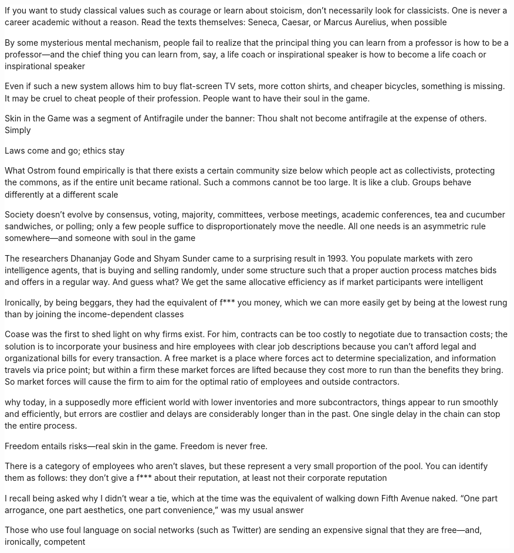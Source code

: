 If you want to study classical values such as courage or learn about stoicism, don’t necessarily look for classicists. One is never a career academic without a reason. Read the texts themselves: Seneca, Caesar, or Marcus Aurelius, when possible

By some mysterious mental mechanism, people fail to realize that the principal thing you can learn from a professor is how to be a professor—and the chief thing you can learn from, say, a life coach or inspirational speaker is how to become a life coach or inspirational speaker

Even if such a new system allows him to buy flat-screen TV sets, more cotton shirts, and cheaper bicycles, something is missing. It may be cruel to cheat people of their profession. People want to have their soul in the game.

Skin in the Game was a segment of Antifragile under the banner: Thou shalt not become antifragile at the expense of others. Simply

Laws come and go; ethics stay

What Ostrom found empirically is that there exists a certain community size below which people act as collectivists, protecting the commons, as if the entire unit became rational. Such a commons cannot be too large. It is like a club. Groups behave differently at a different scale

Society doesn’t evolve by consensus, voting, majority, committees, verbose meetings, academic conferences, tea and cucumber sandwiches, or polling; only a few people suffice to disproportionately move the needle. All one needs is an asymmetric rule somewhere—and someone with soul in the game

The researchers Dhananjay Gode and Shyam Sunder came to a surprising result in 1993. You populate markets with zero intelligence agents, that is buying and selling randomly, under some structure such that a proper auction process matches bids and offers in a regular way. And guess what? We get the same allocative efficiency as if market participants were intelligent

Ironically, by being beggars, they had the equivalent of f*** you money, which we can more easily get by being at the lowest rung than by joining the income-dependent classes

Coase was the first to shed light on why firms exist. For him, contracts can be too costly to negotiate due to transaction costs; the solution is to incorporate your business and hire employees with clear job descriptions because you can’t afford legal and organizational bills for every transaction. A free market is a place where forces act to determine specialization, and information travels via price point; but within a firm these market forces are lifted because they cost more to run than the benefits they bring. So market forces will cause the firm to aim for the optimal ratio of employees and outside contractors.

why today, in a supposedly more efficient world with lower inventories and more subcontractors, things appear to run smoothly and efficiently, but errors are costlier and delays are considerably longer than in the past. One single delay in the chain can stop the entire process.

Freedom entails risks—real skin in the game. Freedom is never free.

There is a category of employees who aren’t slaves, but these represent a very small proportion of the pool. You can identify them as follows: they don’t give a f*** about their reputation, at least not their corporate reputation

I recall being asked why I didn’t wear a tie, which at the time was the equivalent of walking down Fifth Avenue naked. “One part arrogance, one part aesthetics, one part convenience,” was my usual answer

Those who use foul language on social networks (such as Twitter) are sending an expensive signal that they are free—and, ironically, competent

